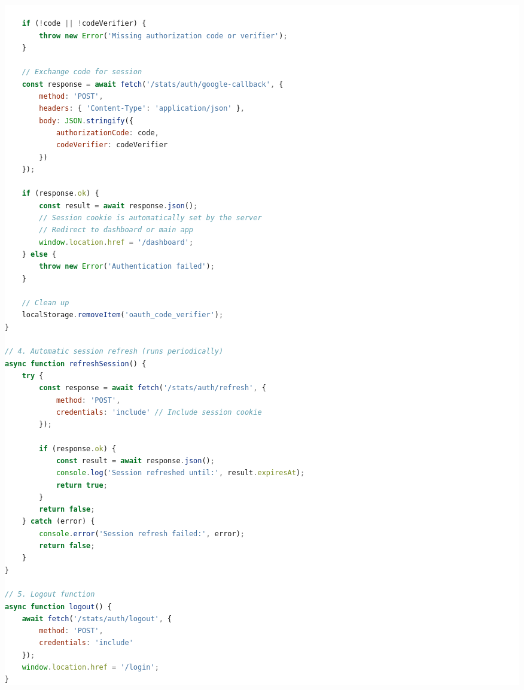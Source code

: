 ```javascript
    
    if (!code || !codeVerifier) {
        throw new Error('Missing authorization code or verifier');
    }
    
    // Exchange code for session
    const response = await fetch('/stats/auth/google-callback', {
        method: 'POST',
        headers: { 'Content-Type': 'application/json' },
        body: JSON.stringify({
            authorizationCode: code,
            codeVerifier: codeVerifier
        })
    });
    
    if (response.ok) {
        const result = await response.json();
        // Session cookie is automatically set by the server
        // Redirect to dashboard or main app
        window.location.href = '/dashboard';
    } else {
        throw new Error('Authentication failed');
    }
    
    // Clean up
    localStorage.removeItem('oauth_code_verifier');
}

// 4. Automatic session refresh (runs periodically)
async function refreshSession() {
    try {
        const response = await fetch('/stats/auth/refresh', {
            method: 'POST',
            credentials: 'include' // Include session cookie
        });
        
        if (response.ok) {
            const result = await response.json();
            console.log('Session refreshed until:', result.expiresAt);
            return true;
        }
        return false;
    } catch (error) {
        console.error('Session refresh failed:', error);
        return false;
    }
}

// 5. Logout function
async function logout() {
    await fetch('/stats/auth/logout', {
        method: 'POST',
        credentials: 'include'
    });
    window.location.href = '/login';
}
```
